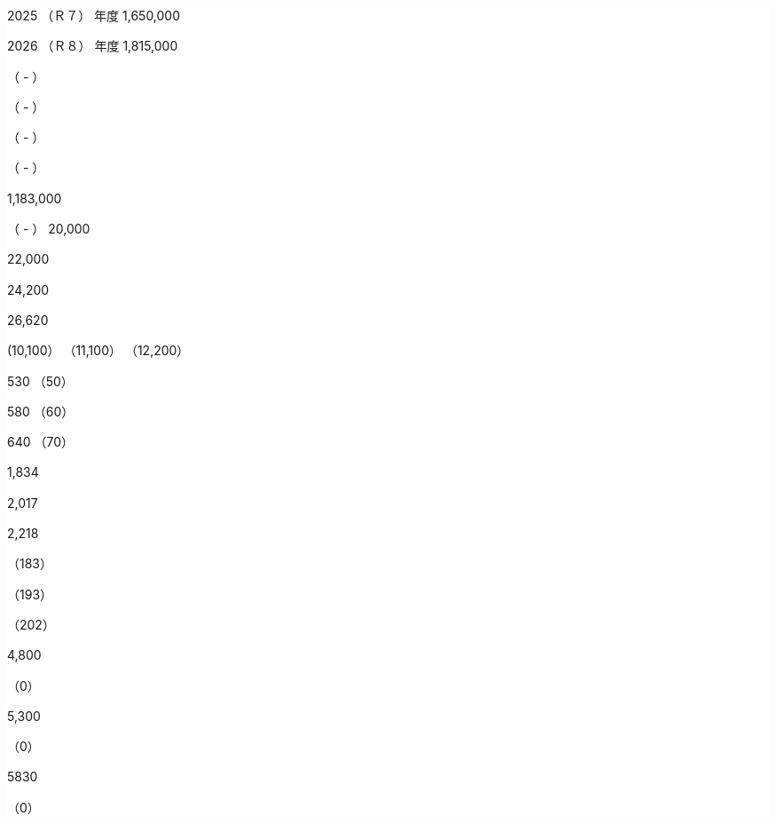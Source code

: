 2025
（Ｒ７）
年度
1,650,000

2026
（Ｒ８）
年度
1,815,000

（ - ）

（ - ）

（ - ）

（ - ）

1,183,000

（ - ）
20,000

22,000

24,200

26,620

(10,100）  （11,100）  （12,200）

530
（50）

580
（60）

640
（70）

1,834

2,017

2,218

（183）

（193）

（202）

4,800

（0）

5,300

（0）

5830

（0）

